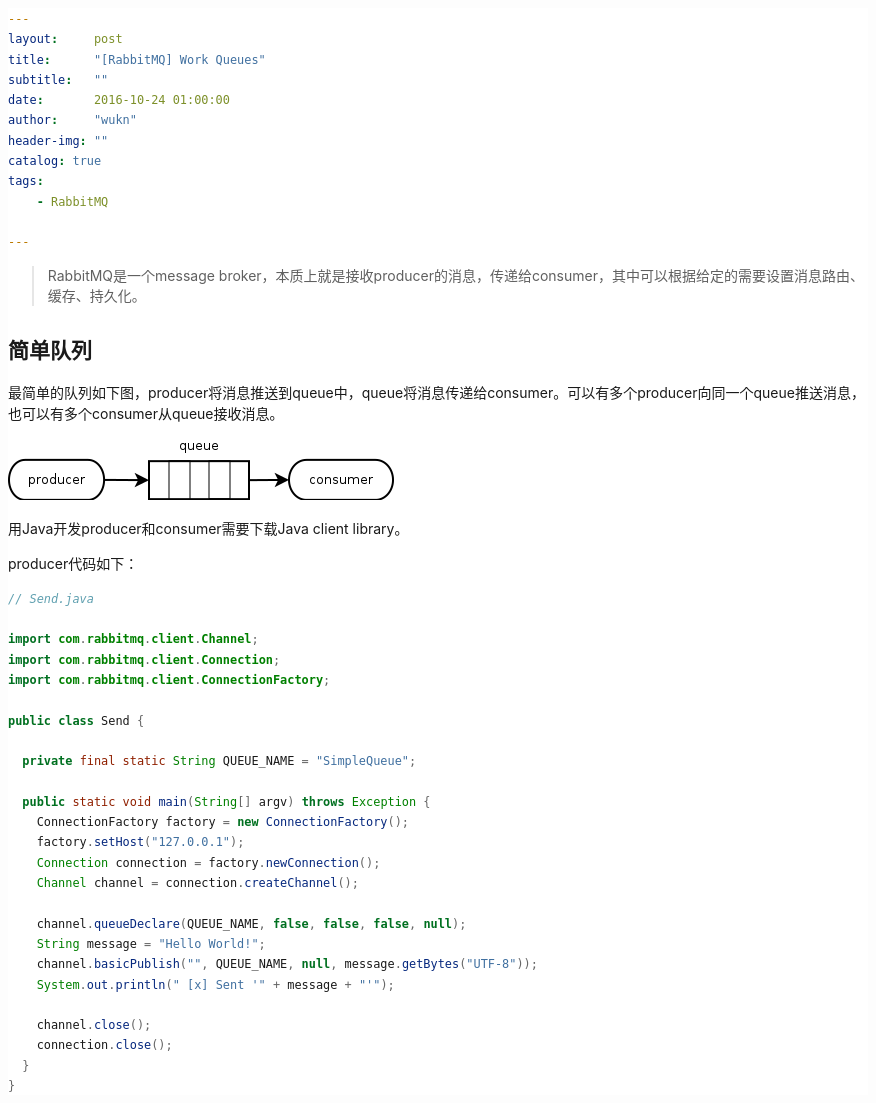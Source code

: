 ```yaml
---
layout:     post
title:      "[RabbitMQ] Work Queues"
subtitle:   ""
date:       2016-10-24 01:00:00
author:     "wukn"
header-img: ""
catalog: true
tags:
    - RabbitMQ

---
```


> RabbitMQ是一个message broker，本质上就是接收producer的消息，传递给consumer，其中可以根据给定的需要设置消息路由、缓存、持久化。

## 简单队列

最简单的队列如下图，producer将消息推送到queue中，queue将消息传递给consumer。可以有多个producer向同一个queue推送消息，也可以有多个consumer从queue接收消息。

![](/img/post/rabbitmq/work-queues/simple-queue.png)

用Java开发producer和consumer需要下载Java client library。

producer代码如下：

```java
// Send.java

import com.rabbitmq.client.Channel;
import com.rabbitmq.client.Connection;
import com.rabbitmq.client.ConnectionFactory;

public class Send {

  private final static String QUEUE_NAME = "SimpleQueue";

  public static void main(String[] argv) throws Exception {
    ConnectionFactory factory = new ConnectionFactory();
    factory.setHost("127.0.0.1");
    Connection connection = factory.newConnection();
    Channel channel = connection.createChannel();

    channel.queueDeclare(QUEUE_NAME, false, false, false, null);
    String message = "Hello World!";
    channel.basicPublish("", QUEUE_NAME, null, message.getBytes("UTF-8"));
    System.out.println(" [x] Sent '" + message + "'");

    channel.close();
    connection.close();
  }
}
```
